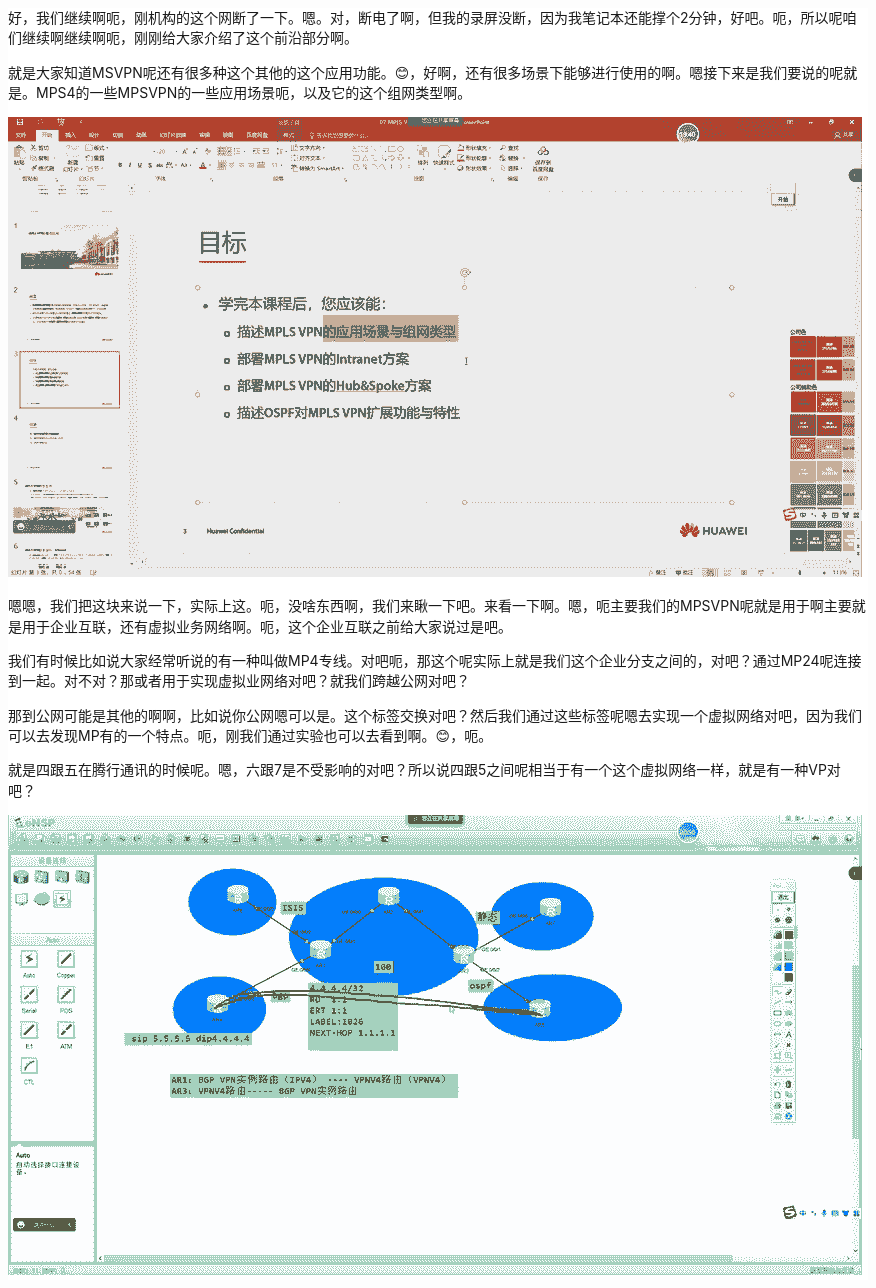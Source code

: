 好，我们继续啊呃，刚机构的这个网断了一下。嗯。对，断电了啊，但我的录屏没断，因为我笔记本还能撑个2分钟，好吧。呃，所以呢咱们继续啊继续啊呃，刚刚给大家介绍了这个前沿部分啊。

就是大家知道MSVPN呢还有很多种这个其他的这个应用功能。😊，好啊，还有很多场景下能够进行使用的啊。嗯接下来是我们要说的呢就是。MPS4的一些MPSVPN的一些应用场景呃，以及它的这个组网类型啊。



![](img/82df146c39c52aaeb5bc5339a2e63ae5_71.png)

嗯嗯，我们把这块来说一下，实际上这。呃，没啥东西啊，我们来瞅一下吧。来看一下啊。嗯，呃主要我们的MPSVPN呢就是用于啊主要就是用于企业互联，还有虚拟业务网络啊。呃，这个企业互联之前给大家说过是吧。

我们有时候比如说大家经常听说的有一种叫做MP4专线。对吧呃，那这个呢实际上就是我们这个企业分支之间的，对吧？通过MP24呢连接到一起。对不对？那或者用于实现虚拟业网络对吧？就我们跨越公网对吧？

那到公网可能是其他的啊啊，比如说你公网嗯可以是。这个标签交换对吧？然后我们通过这些标签呢嗯去实现一个虚拟网络对吧，因为我们可以去发现MP有的一个特点。呃，刚我们通过实验也可以去看到啊。😊，呃。

就是四跟五在腾行通讯的时候呢。嗯，六跟7是不受影响的对吧？所以说四跟5之间呢相当于有一个这个虚拟网络一样，就是有一种VP对吧？



![](img/82df146c39c52aaeb5bc5339a2e63ae5_73.png)
